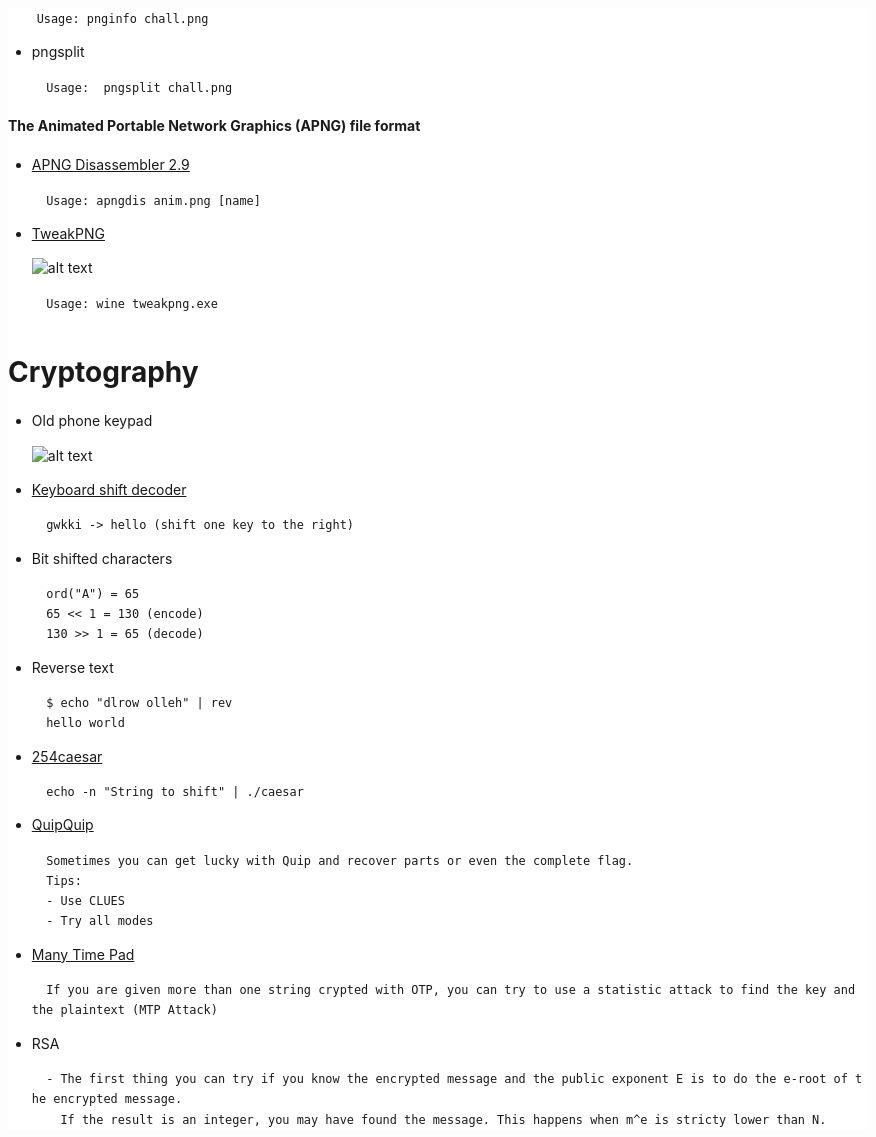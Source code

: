         Usage: pnginfo chall.png

* pngsplit

        Usage:  pngsplit chall.png

#### The Animated Portable Network Graphics (APNG) file format

* [APNG Disassembler 2.9](http://apngdis.sourceforge.net)

        Usage: apngdis anim.png [name]

* [TweakPNG](http://entropymine.com/jason/tweakpng/)

    ![alt text](images/tweakpng.png "Piet")

        Usage: wine tweakpng.exe


# Cryptography

* Old phone keypad

    ![alt text](images/phone.jpg "Keypad old phone")

* [Keyboard shift decoder](https://www.dcode.fr/keyboard-shift-cipher)

        gwkki -> hello (shift one key to the right)

* Bit shifted characters

        ord("A") = 65
        65 << 1 = 130 (encode)
        130 >> 1 = 65 (decode)

* Reverse text

        $ echo "dlrow olleh" | rev
        hello world
* [254caesar](https://github.com/flawwan/254caesar)

        echo -n "String to shift" | ./caesar

* [QuipQuip](https://quipqiup.com/)

        Sometimes you can get lucky with Quip and recover parts or even the complete flag.
        Tips:
        - Use CLUES
        - Try all modes
     
* [Many Time Pad](https://github.com/CameronLonsdale/MTP)
        
        If you are given more than one string crypted with OTP, you can try to use a statistic attack to find the key and the plaintext (MTP Attack)

* RSA
        
        - The first thing you can try if you know the encrypted message and the public exponent E is to do the e-root of the encrypted message. 
          If the result is an integer, you may have found the message. This happens when m^e is stricty lower than N.

